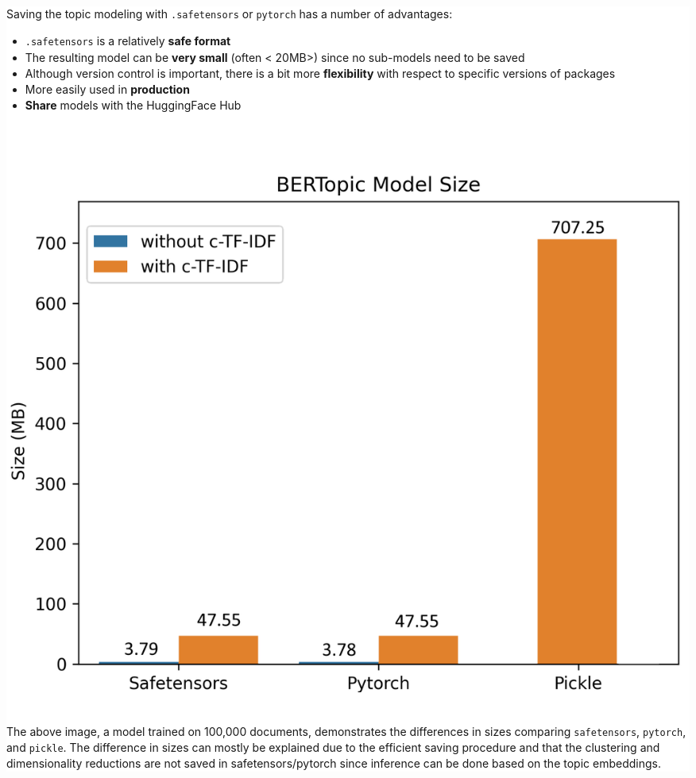 Saving the topic modeling with `.safetensors` or `pytorch` has a number of advantages:

* `.safetensors` is a relatively **safe format**
* The resulting model can be **very small** (often < 20MB>) since no sub-models need to be saved
* Although version control is important, there is a bit more **flexibility** with respect to specific versions of packages
* More easily used in **production**
* **Share** models with the HuggingFace Hub

<br><br>
<img src="getting_started/serialization/serialization.png">
<br><br>

The above image, a model trained on 100,000 documents, demonstrates the differences in sizes comparing `safetensors`, `pytorch`, and `pickle`. The difference in sizes can mostly be explained due to the efficient saving procedure and that the clustering and dimensionality reductions are not saved in safetensors/pytorch since inference can be done based on the topic embeddings. 

